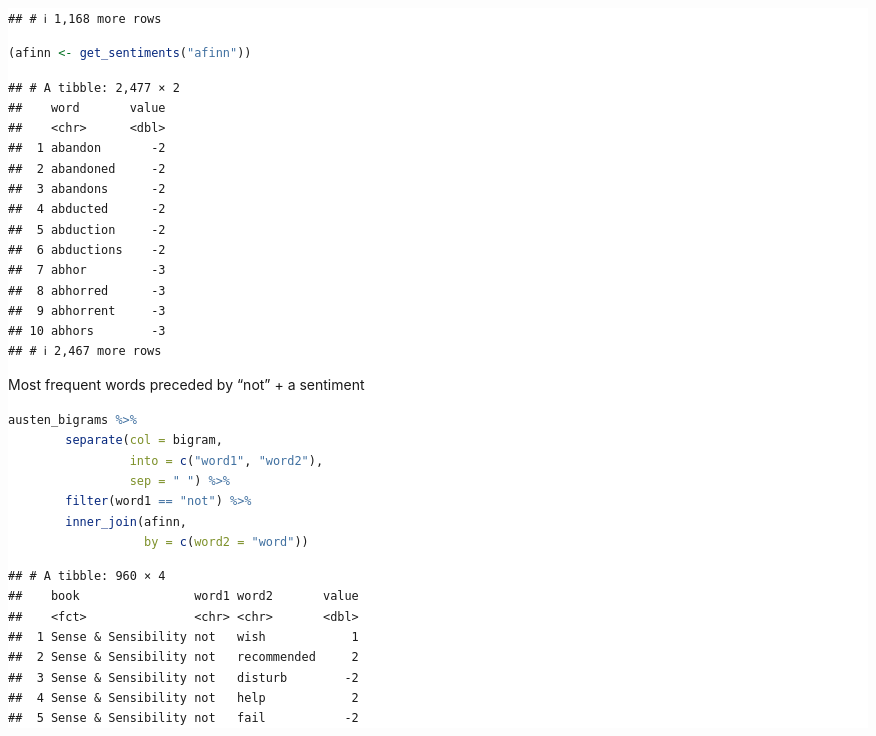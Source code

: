     ## # ℹ 1,168 more rows

``` r
(afinn <- get_sentiments("afinn"))
```

    ## # A tibble: 2,477 × 2
    ##    word       value
    ##    <chr>      <dbl>
    ##  1 abandon       -2
    ##  2 abandoned     -2
    ##  3 abandons      -2
    ##  4 abducted      -2
    ##  5 abduction     -2
    ##  6 abductions    -2
    ##  7 abhor         -3
    ##  8 abhorred      -3
    ##  9 abhorrent     -3
    ## 10 abhors        -3
    ## # ℹ 2,467 more rows

Most frequent words preceded by “not” + a sentiment

``` r
austen_bigrams %>%
        separate(col = bigram,
                 into = c("word1", "word2"),
                 sep = " ") %>%
        filter(word1 == "not") %>%
        inner_join(afinn,
                   by = c(word2 = "word"))
```

    ## # A tibble: 960 × 4
    ##    book                word1 word2       value
    ##    <fct>               <chr> <chr>       <dbl>
    ##  1 Sense & Sensibility not   wish            1
    ##  2 Sense & Sensibility not   recommended     2
    ##  3 Sense & Sensibility not   disturb        -2
    ##  4 Sense & Sensibility not   help            2
    ##  5 Sense & Sensibility not   fail           -2